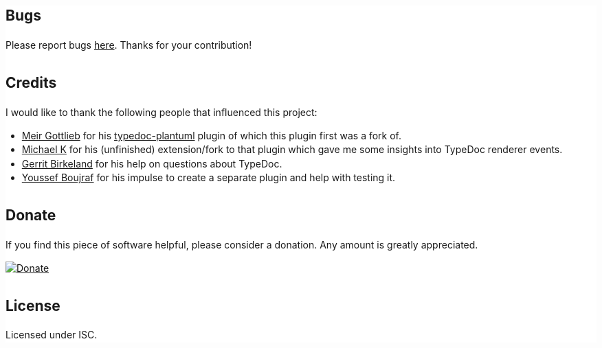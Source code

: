 ## Bugs

Please report bugs [here](https://github.com/krisztianb/typedoc-umlclass/issues). Thanks for your contribution!

## Credits

I would like to thank the following people that influenced this project:

-   [Meir Gottlieb](https://github.com/meirgottlieb) for his
    [typedoc-plantuml](https://github.com/artifacthealth/typedoc-plantuml/) plugin of which this plugin first was a
    fork of.
-   [Michael K](https://github.com/0815fox) for his (unfinished) extension/fork to that plugin which gave me some
    insights into TypeDoc renderer events.
-   [Gerrit Birkeland](https://github.com/Gerrit0) for his help on questions about TypeDoc.
-   [Youssef Boujraf](https://github.com/yboujraf) for his impulse to create a separate plugin and help with testing it.

## Donate

If you find this piece of software helpful, please consider a donation. Any amount is greatly appreciated.

[![Donate](https://img.shields.io/badge/Donate-PayPal-green.svg)](https://www.paypal.com/cgi-bin/webscr?cmd=_s-xclick&hosted_button_id=67UU75EUH4S8A)

## License

Licensed under ISC.
